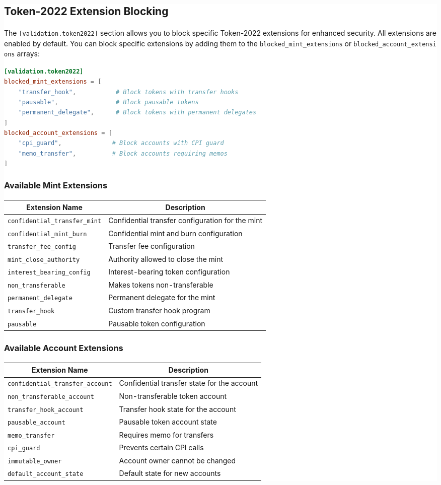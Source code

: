 ## Token-2022 Extension Blocking

The `[validation.token2022]` section allows you to block specific Token-2022 extensions for enhanced security. All extensions are enabled by default. You can block specific extensions by adding them to the `blocked_mint_extensions` or `blocked_account_extensions` arrays:

```toml
[validation.token2022]
blocked_mint_extensions = [
    "transfer_hook",           # Block tokens with transfer hooks
    "pausable",                # Block pausable tokens
    "permanent_delegate",      # Block tokens with permanent delegates
]
blocked_account_extensions = [
    "cpi_guard",              # Block accounts with CPI guard
    "memo_transfer",          # Block accounts requiring memos
]
```

### Available Mint Extensions

| Extension Name | Description |
|----------------|-------------|
| `confidential_transfer_mint` | Confidential transfer configuration for the mint |
| `confidential_mint_burn` | Confidential mint and burn configuration |
| `transfer_fee_config` | Transfer fee configuration |
| `mint_close_authority` | Authority allowed to close the mint |
| `interest_bearing_config` | Interest-bearing token configuration |
| `non_transferable` | Makes tokens non-transferable |
| `permanent_delegate` | Permanent delegate for the mint |
| `transfer_hook` | Custom transfer hook program |
| `pausable` | Pausable token configuration |

### Available Account Extensions

| Extension Name | Description |
|----------------|-------------|
| `confidential_transfer_account` | Confidential transfer state for the account |
| `non_transferable_account` | Non-transferable token account |
| `transfer_hook_account` | Transfer hook state for the account |
| `pausable_account` | Pausable token account state |
| `memo_transfer` | Requires memo for transfers |
| `cpi_guard` | Prevents certain CPI calls |
| `immutable_owner` | Account owner cannot be changed |
| `default_account_state` | Default state for new accounts |
